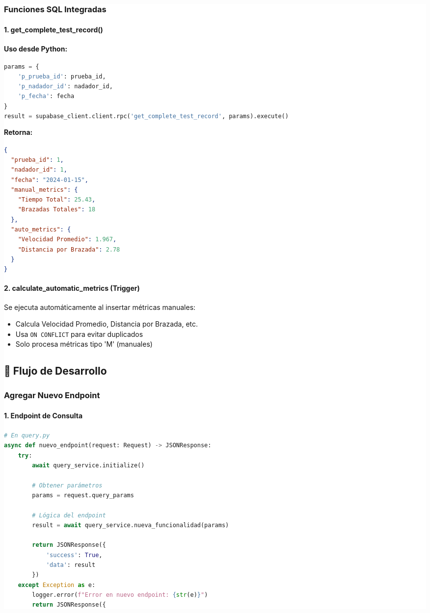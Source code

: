 ### Funciones SQL Integradas

#### 1. get_complete_test_record()

**Uso desde Python:**

```python
params = {
    'p_prueba_id': prueba_id,
    'p_nadador_id': nadador_id,
    'p_fecha': fecha
}
result = supabase_client.client.rpc('get_complete_test_record', params).execute()
```

**Retorna:**

```json
{
  "prueba_id": 1,
  "nadador_id": 1,
  "fecha": "2024-01-15",
  "manual_metrics": {
    "Tiempo Total": 25.43,
    "Brazadas Totales": 18
  },
  "auto_metrics": {
    "Velocidad Promedio": 1.967,
    "Distancia por Brazada": 2.78
  }
}
```

#### 2. calculate_automatic_metrics (Trigger)

Se ejecuta automáticamente al insertar métricas manuales:

- Calcula Velocidad Promedio, Distancia por Brazada, etc.
- Usa `ON CONFLICT` para evitar duplicados
- Solo procesa métricas tipo 'M' (manuales)

## 🔄 Flujo de Desarrollo

### Agregar Nuevo Endpoint

#### 1. Endpoint de Consulta

```python
# En query.py
async def nuevo_endpoint(request: Request) -> JSONResponse:
    try:
        await query_service.initialize()
        
        # Obtener parámetros
        params = request.query_params
        
        # Lógica del endpoint
        result = await query_service.nueva_funcionalidad(params)
        
        return JSONResponse({
            'success': True,
            'data': result
        })
    except Exception as e:
        logger.error(f"Error en nuevo endpoint: {str(e)}")
        return JSONResponse({
```